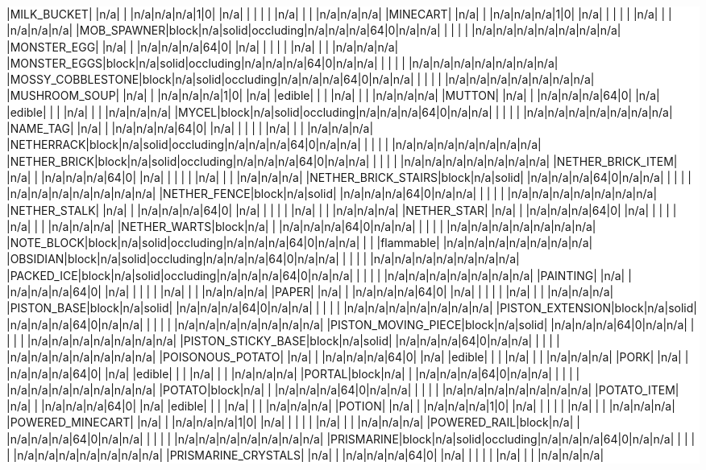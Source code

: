 |MILK_BUCKET| |n/a| | |n/a|n/a|n/a|1|0| |n/a| | | | | |n/a| | | |n/a|n/a|n/a|
|MINECART| |n/a| | |n/a|n/a|n/a|1|0| |n/a| | | | | |n/a| | | |n/a|n/a|n/a|
|MOB_SPAWNER|block|n/a|solid|occluding|n/a|n/a|n/a|64|0|n/a|n/a| | | | | |n/a|n/a|n/a|n/a|n/a|n/a|n/a|
|MONSTER_EGG| |n/a| | |n/a|n/a|n/a|64|0| |n/a| | | | | |n/a| | | |n/a|n/a|n/a|
|MONSTER_EGGS|block|n/a|solid|occluding|n/a|n/a|n/a|64|0|n/a|n/a| | | | | |n/a|n/a|n/a|n/a|n/a|n/a|n/a|
|MOSSY_COBBLESTONE|block|n/a|solid|occluding|n/a|n/a|n/a|64|0|n/a|n/a| | | | | |n/a|n/a|n/a|n/a|n/a|n/a|n/a|
|MUSHROOM_SOUP| |n/a| | |n/a|n/a|n/a|1|0| |n/a| |edible| | | |n/a| | | |n/a|n/a|n/a|
|MUTTON| |n/a| | |n/a|n/a|n/a|64|0| |n/a| |edible| | | |n/a| | | |n/a|n/a|n/a|
|MYCEL|block|n/a|solid|occluding|n/a|n/a|n/a|64|0|n/a|n/a| | | | | |n/a|n/a|n/a|n/a|n/a|n/a|n/a|
|NAME_TAG| |n/a| | |n/a|n/a|n/a|64|0| |n/a| | | | | |n/a| | | |n/a|n/a|n/a|
|NETHERRACK|block|n/a|solid|occluding|n/a|n/a|n/a|64|0|n/a|n/a| | | | | |n/a|n/a|n/a|n/a|n/a|n/a|n/a|
|NETHER_BRICK|block|n/a|solid|occluding|n/a|n/a|n/a|64|0|n/a|n/a| | | | | |n/a|n/a|n/a|n/a|n/a|n/a|n/a|
|NETHER_BRICK_ITEM| |n/a| | |n/a|n/a|n/a|64|0| |n/a| | | | | |n/a| | | |n/a|n/a|n/a|
|NETHER_BRICK_STAIRS|block|n/a|solid| |n/a|n/a|n/a|64|0|n/a|n/a| | | | | |n/a|n/a|n/a|n/a|n/a|n/a|n/a|
|NETHER_FENCE|block|n/a|solid| |n/a|n/a|n/a|64|0|n/a|n/a| | | | | |n/a|n/a|n/a|n/a|n/a|n/a|n/a|
|NETHER_STALK| |n/a| | |n/a|n/a|n/a|64|0| |n/a| | | | | |n/a| | | |n/a|n/a|n/a|
|NETHER_STAR| |n/a| | |n/a|n/a|n/a|64|0| |n/a| | | | | |n/a| | | |n/a|n/a|n/a|
|NETHER_WARTS|block|n/a| | |n/a|n/a|n/a|64|0|n/a|n/a| | | | | |n/a|n/a|n/a|n/a|n/a|n/a|n/a|
|NOTE_BLOCK|block|n/a|solid|occluding|n/a|n/a|n/a|64|0|n/a|n/a| | | |flammable| |n/a|n/a|n/a|n/a|n/a|n/a|n/a|
|OBSIDIAN|block|n/a|solid|occluding|n/a|n/a|n/a|64|0|n/a|n/a| | | | | |n/a|n/a|n/a|n/a|n/a|n/a|n/a|
|PACKED_ICE|block|n/a|solid|occluding|n/a|n/a|n/a|64|0|n/a|n/a| | | | | |n/a|n/a|n/a|n/a|n/a|n/a|n/a|
|PAINTING| |n/a| | |n/a|n/a|n/a|64|0| |n/a| | | | | |n/a| | | |n/a|n/a|n/a|
|PAPER| |n/a| | |n/a|n/a|n/a|64|0| |n/a| | | | | |n/a| | | |n/a|n/a|n/a|
|PISTON_BASE|block|n/a|solid| |n/a|n/a|n/a|64|0|n/a|n/a| | | | | |n/a|n/a|n/a|n/a|n/a|n/a|n/a|
|PISTON_EXTENSION|block|n/a|solid| |n/a|n/a|n/a|64|0|n/a|n/a| | | | | |n/a|n/a|n/a|n/a|n/a|n/a|n/a|
|PISTON_MOVING_PIECE|block|n/a|solid| |n/a|n/a|n/a|64|0|n/a|n/a| | | | | |n/a|n/a|n/a|n/a|n/a|n/a|n/a|
|PISTON_STICKY_BASE|block|n/a|solid| |n/a|n/a|n/a|64|0|n/a|n/a| | | | | |n/a|n/a|n/a|n/a|n/a|n/a|n/a|
|POISONOUS_POTATO| |n/a| | |n/a|n/a|n/a|64|0| |n/a| |edible| | | |n/a| | | |n/a|n/a|n/a|
|PORK| |n/a| | |n/a|n/a|n/a|64|0| |n/a| |edible| | | |n/a| | | |n/a|n/a|n/a|
|PORTAL|block|n/a| | |n/a|n/a|n/a|64|0|n/a|n/a| | | | | |n/a|n/a|n/a|n/a|n/a|n/a|n/a|
|POTATO|block|n/a| | |n/a|n/a|n/a|64|0|n/a|n/a| | | | | |n/a|n/a|n/a|n/a|n/a|n/a|n/a|
|POTATO_ITEM| |n/a| | |n/a|n/a|n/a|64|0| |n/a| |edible| | | |n/a| | | |n/a|n/a|n/a|
|POTION| |n/a| | |n/a|n/a|n/a|1|0| |n/a| | | | | |n/a| | | |n/a|n/a|n/a|
|POWERED_MINECART| |n/a| | |n/a|n/a|n/a|1|0| |n/a| | | | | |n/a| | | |n/a|n/a|n/a|
|POWERED_RAIL|block|n/a| | |n/a|n/a|n/a|64|0|n/a|n/a| | | | | |n/a|n/a|n/a|n/a|n/a|n/a|n/a|
|PRISMARINE|block|n/a|solid|occluding|n/a|n/a|n/a|64|0|n/a|n/a| | | | | |n/a|n/a|n/a|n/a|n/a|n/a|n/a|
|PRISMARINE_CRYSTALS| |n/a| | |n/a|n/a|n/a|64|0| |n/a| | | | | |n/a| | | |n/a|n/a|n/a|